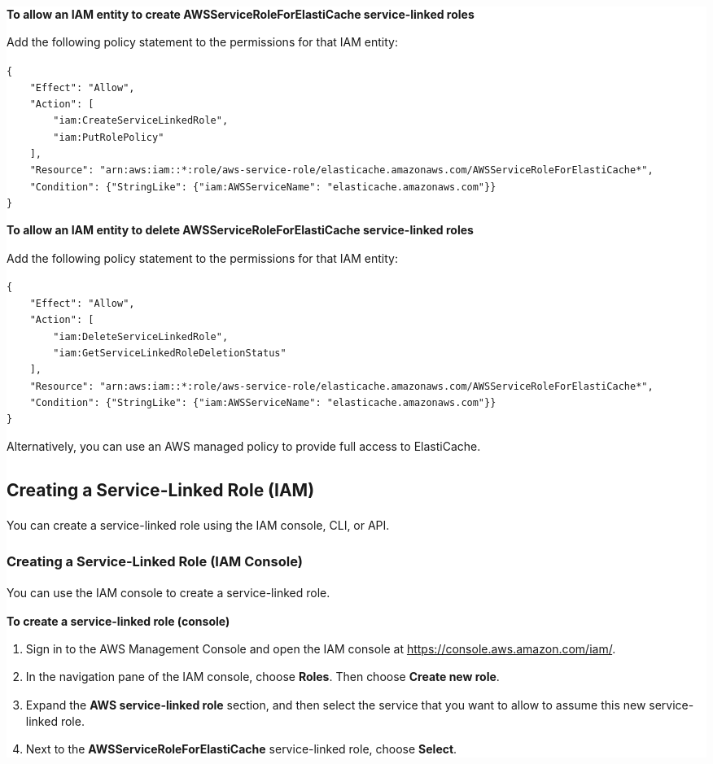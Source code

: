 **To allow an IAM entity to create AWSServiceRoleForElastiCache service\-linked roles**

Add the following policy statement to the permissions for that IAM entity:

```
{
    "Effect": "Allow",
    "Action": [
        "iam:CreateServiceLinkedRole",
        "iam:PutRolePolicy"
    ],
    "Resource": "arn:aws:iam::*:role/aws-service-role/elasticache.amazonaws.com/AWSServiceRoleForElastiCache*",
    "Condition": {"StringLike": {"iam:AWSServiceName": "elasticache.amazonaws.com"}}
}
```

**To allow an IAM entity to delete AWSServiceRoleForElastiCache service\-linked roles**

Add the following policy statement to the permissions for that IAM entity:

```
{
    "Effect": "Allow",
    "Action": [
        "iam:DeleteServiceLinkedRole",
        "iam:GetServiceLinkedRoleDeletionStatus"
    ],
    "Resource": "arn:aws:iam::*:role/aws-service-role/elasticache.amazonaws.com/AWSServiceRoleForElastiCache*",
    "Condition": {"StringLike": {"iam:AWSServiceName": "elasticache.amazonaws.com"}}
}
```

Alternatively, you can use an AWS managed policy to provide full access to ElastiCache\.

## Creating a Service\-Linked Role \(IAM\)<a name="create-service-linked-role-iam"></a>

You can create a service\-linked role using the IAM console, CLI, or API\.

### Creating a Service\-Linked Role \(IAM Console\)<a name="create-service-linked-role-iam-console"></a>

You can use the IAM console to create a service\-linked role\.

**To create a service\-linked role \(console\)**

1. Sign in to the AWS Management Console and open the IAM console at [https://console\.aws\.amazon\.com/iam/](https://console.aws.amazon.com/iam/)\.

1. In the navigation pane of the IAM console, choose **Roles**\. Then choose **Create new role**\.

1. Expand the **AWS service\-linked role** section, and then select the service that you want to allow to assume this new service\-linked role\.

1. Next to the **AWSServiceRoleForElastiCache** service\-linked role, choose **Select**\.
